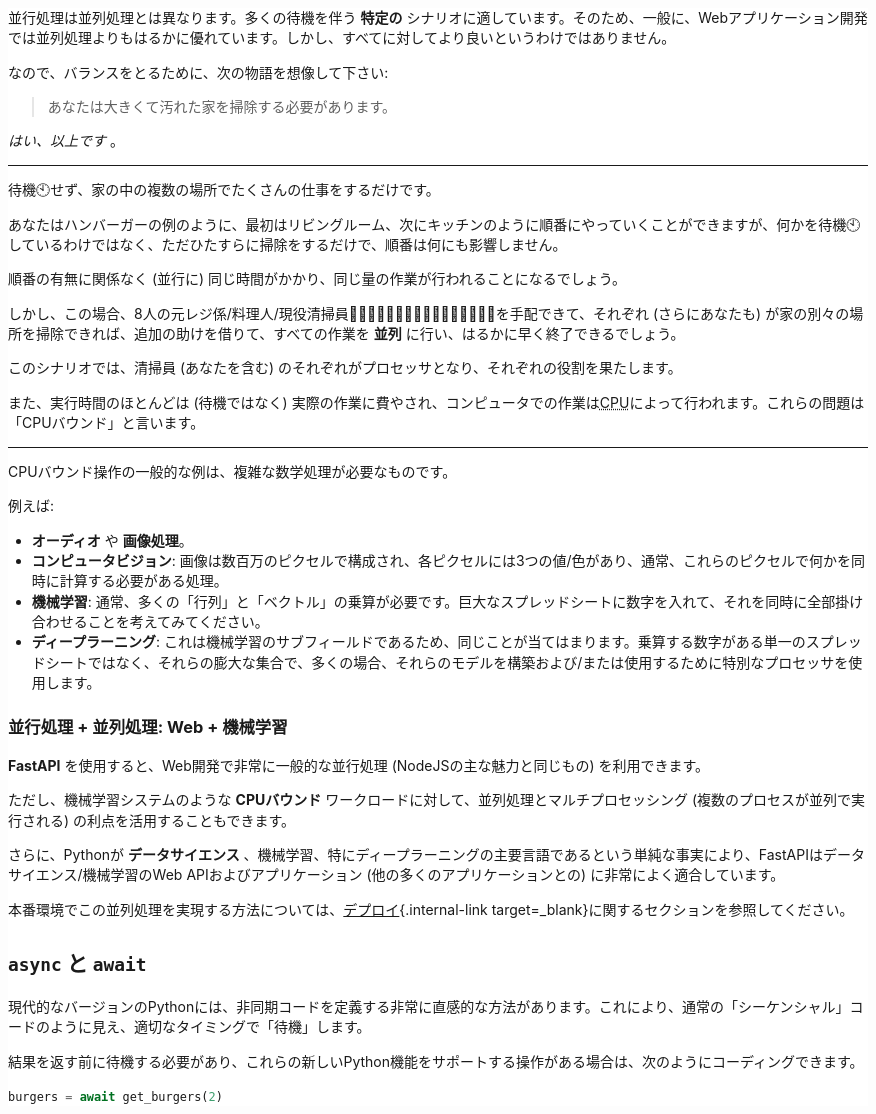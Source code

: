 並行処理は並列処理とは異なります。多くの待機を伴う **特定の** シナリオに適しています。そのため、一般に、Webアプリケーション開発では並列処理よりもはるかに優れています。しかし、すべてに対してより良いというわけではありません。

なので、バランスをとるために、次の物語を想像して下さい:

> あなたは大きくて汚れた家を掃除する必要があります。

*はい、以上です* 。

---

待機🕙せず、家の中の複数の場所でたくさんの仕事をするだけです。

あなたはハンバーガーの例のように、最初はリビングルーム、次にキッチンのように順番にやっていくことができますが、何かを待機🕙しているわけではなく、ただひたすらに掃除をするだけで、順番は何にも影響しません。

順番の有無に関係なく (並行に) 同じ時間がかかり、同じ量の作業が行われることになるでしょう。

しかし、この場合、8人の元レジ係/料理人/現役清掃員👨‍🍳👨‍🍳👨‍🍳👨‍🍳👨‍🍳👨‍🍳👨‍🍳👨‍🍳を手配できて、それぞれ (さらにあなたも) が家の別々の場所を掃除できれば、追加の助けを借りて、すべての作業を **並列** に行い、はるかに早く終了できるでしょう。

このシナリオでは、清掃員 (あなたを含む) のそれぞれがプロセッサとなり、それぞれの役割を果たします。

また、実行時間のほとんどは (待機ではなく) 実際の作業に費やされ、コンピュータでの作業は<abbr title="Central Processing Unit">CPU</abbr>によって行われます。これらの問題は「CPUバウンド」と言います。

---

CPUバウンド操作の一般的な例は、複雑な数学処理が必要なものです。

例えば:

* **オーディオ** や **画像処理**。
* **コンピュータビジョン**: 画像は数百万のピクセルで構成され、各ピクセルには3つの値/色があり、通常、これらのピクセルで何かを同時に計算する必要がある処理。
* **機械学習**: 通常、多くの「行列」と「ベクトル」の乗算が必要です。巨大なスプレッドシートに数字を入れて、それを同時に全部掛け合わせることを考えてみてください。
* **ディープラーニング**: これは機械学習のサブフィールドであるため、同じことが当てはまります。乗算する数字がある単一のスプレッドシートではなく、それらの膨大な集合で、多くの場合、それらのモデルを構築および/または使用するために特別なプロセッサを使用します。

### 並行処理 + 並列処理: Web + 機械学習

**FastAPI** を使用すると、Web開発で非常に一般的な並行処理 (NodeJSの主な魅力と同じもの) を利用できます。

ただし、機械学習システムのような **CPUバウンド** ワークロードに対して、並列処理とマルチプロセッシング (複数のプロセスが並列で実行される) の利点を活用することもできます。

さらに、Pythonが **データサイエンス** 、機械学習、特にディープラーニングの主要言語であるという単純な事実により、FastAPIはデータサイエンス/機械学習のWeb APIおよびアプリケーション (他の多くのアプリケーションとの) に非常によく適合しています。

本番環境でこの並列処理を実現する方法については、[デプロイ](deployment/index.md){.internal-link target=_blank}に関するセクションを参照してください。

## `async` と `await`

現代的なバージョンのPythonには、非同期コードを定義する非常に直感的な方法があります。これにより、通常の「シーケンシャル」コードのように見え、適切なタイミングで「待機」します。

結果を返す前に待機する必要があり、これらの新しいPython機能をサポートする操作がある場合は、次のようにコーディングできます。

```Python
burgers = await get_burgers(2)
```
